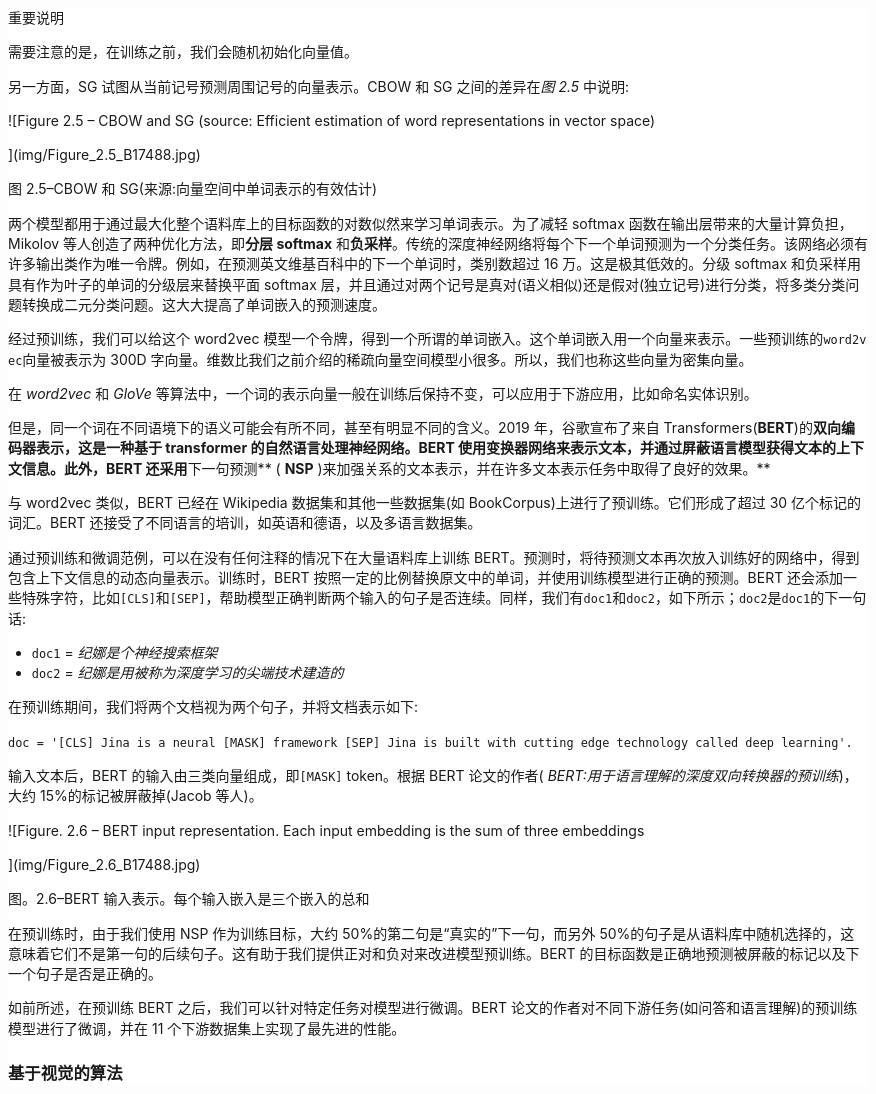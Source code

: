 重要说明

需要注意的是，在训练之前，我们会随机初始化向量值。

另一方面，SG 试图从当前记号预测周围记号的向量表示。CBOW 和 SG 之间的差异在*图 2.5* 中说明:

![Figure 2.5 – CBOW and SG (source: Efficient estimation of word representations in vector space)

](img/Figure_2.5_B17488.jpg)

图 2.5–CBOW 和 SG(来源:向量空间中单词表示的有效估计)

两个模型都用于通过最大化整个语料库上的目标函数的对数似然来学习单词表示。为了减轻 softmax 函数在输出层带来的大量计算负担，Mikolov 等人创造了两种优化方法，即**分层 softmax** 和**负采样**。传统的深度神经网络将每个下一个单词预测为一个分类任务。该网络必须有许多输出类作为唯一令牌。例如，在预测英文维基百科中的下一个单词时，类别数超过 16 万。这是极其低效的。分级 softmax 和负采样用具有作为叶子的单词的分级层来替换平面 softmax 层，并且通过对两个记号是真对(语义相似)还是假对(独立记号)进行分类，将多类分类问题转换成二元分类问题。这大大提高了单词嵌入的预测速度。

经过预训练，我们可以给这个 word2vec 模型一个令牌，得到一个所谓的单词嵌入。这个单词嵌入用一个向量来表示。一些预训练的`word2vec`向量被表示为 300D 字向量。维数比我们之前介绍的稀疏向量空间模型小很多。所以，我们也称这些向量为密集向量。

在 *word2vec* 和 *GloVe* 等算法中，一个词的表示向量一般在训练后保持不变，可以应用于下游应用，比如命名实体识别。

但是，同一个词在不同语境下的语义可能会有所不同，甚至有明显不同的含义。2019 年，谷歌宣布了来自 Transformers(**BERT**)的**双向编码器表示，这是一种基于 transformer 的自然语言处理神经网络。BERT 使用变换器网络来表示文本，并通过屏蔽语言模型获得文本的上下文信息。此外，BERT 还采用**下一句预测** ( **NSP** )来加强关系的文本表示，并在许多文本表示任务中取得了良好的效果。**

与 word2vec 类似，BERT 已经在 Wikipedia 数据集和其他一些数据集(如 BookCorpus)上进行了预训练。它们形成了超过 30 亿个标记的词汇。BERT 还接受了不同语言的培训，如英语和德语，以及多语言数据集。

通过预训练和微调范例，可以在没有任何注释的情况下在大量语料库上训练 BERT。预测时，将待预测文本再次放入训练好的网络中，得到包含上下文信息的动态向量表示。训练时，BERT 按照一定的比例替换原文中的单词，并使用训练模型进行正确的预测。BERT 还会添加一些特殊字符，比如`[CLS]`和`[SEP]`，帮助模型正确判断两个输入的句子是否连续。同样，我们有`doc1`和`doc2`，如下所示；`doc2`是`doc1`的下一句话:

*   `doc1` = *纪娜是个神经搜索框架*
*   `doc2` = *纪娜是用被称为深度学习的尖端技术建造的*

在预训练期间，我们将两个文档视为两个句子，并将文档表示如下:

```
doc = '[CLS] Jina is a neural [MASK] framework [SEP] Jina is built with cutting edge technology called deep learning'.
```

输入文本后，BERT 的输入由三类向量组成，即`[MASK]` token。根据 BERT 论文的作者( *BERT:用于语言理解的深度双向转换器的预训练*)，大约 15%的标记被屏蔽掉(Jacob 等人)。

![Figure. 2.6 – BERT input representation. Each input embedding is the sum of three embeddings

](img/Figure_2.6_B17488.jpg)

图。2.6–BERT 输入表示。每个输入嵌入是三个嵌入的总和

在预训练时，由于我们使用 NSP 作为训练目标，大约 50%的第二句是“真实的”下一句，而另外 50%的句子是从语料库中随机选择的，这意味着它们不是第一句的后续句子。这有助于我们提供正对和负对来改进模型预训练。BERT 的目标函数是正确地预测被屏蔽的标记以及下一个句子是否是正确的。

如前所述，在预训练 BERT 之后，我们可以针对特定任务对模型进行微调。BERT 论文的作者对不同下游任务(如问答和语言理解)的预训练模型进行了微调，并在 11 个下游数据集上实现了最先进的性能。

### 基于视觉的算法

